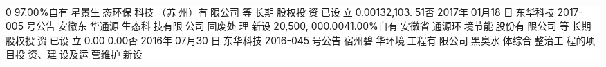 0
97.00%自有
星景生
态环保
科技
（苏
州）有
限公司
等
长期
股权投
资
已设
立
0.00132,103.
51否
2017年
01月18
日
东华科技
2017-005
号公告
安徽东
华通源
生态科
技有限
公司
固废处
理
新设
20,500,
000.0041.00%自有
安徽省
通源环
境节能
股份有
限公司
等
长期
股权投
资
已设
立
0.00
0.00否
2016年
07月30
日
东华科技
2016-045
号公告
宿州碧
华环境
工程有
限公司
黑臭水
体综合
整治工
程的项
目投
资、建
设及运
营维护
新设